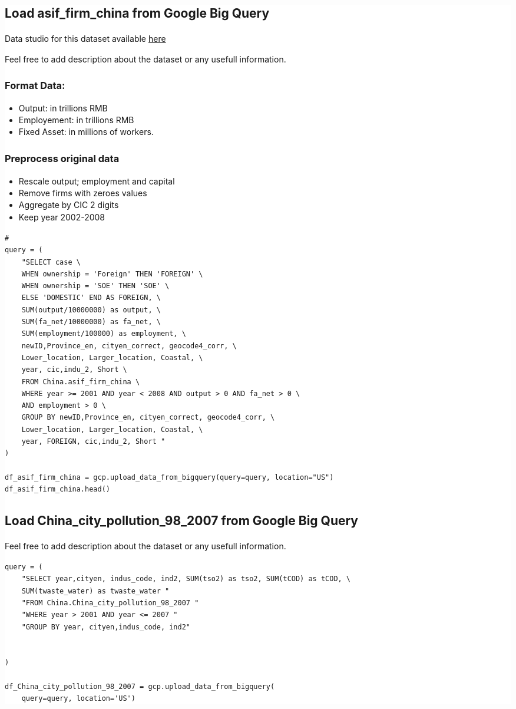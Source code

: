 
## Load asif_firm_china from Google Big Query

Data studio for this dataset available [here](https://drive.google.com/open?id=1ppXfCw73EGVmUQdcM5MI_S9RbtjunhQ_)

Feel free to add description about the dataset or any usefull information.

### Format Data:

- Output: in trillions RMB
- Employement: in trillions RMB
- Fixed Asset: in millions of workers.

### Preprocess original data

- Rescale output; employment and capital
- Remove firms with zeroes values
- Aggregate by CIC 2 digits
- Keep year 2002-2008


```sos Collapsed="false" kernel="python3"
#
query = (
    "SELECT case \
    WHEN ownership = 'Foreign' THEN 'FOREIGN' \
    WHEN ownership = 'SOE' THEN 'SOE' \
    ELSE 'DOMESTIC' END AS FOREIGN, \
    SUM(output/10000000) as output, \
    SUM(fa_net/10000000) as fa_net, \
    SUM(employment/100000) as employment, \
    newID,Province_en, cityen_correct, geocode4_corr, \
    Lower_location, Larger_location, Coastal, \
    year, cic,indu_2, Short \
    FROM China.asif_firm_china \
    WHERE year >= 2001 AND year < 2008 AND output > 0 AND fa_net > 0 \
    AND employment > 0 \
    GROUP BY newID,Province_en, cityen_correct, geocode4_corr, \
    Lower_location, Larger_location, Coastal, \
    year, FOREIGN, cic,indu_2, Short "
)

df_asif_firm_china = gcp.upload_data_from_bigquery(query=query, location="US")
df_asif_firm_china.head()
```


## Load China_city_pollution_98_2007 from Google Big Query

Feel free to add description about the dataset or any usefull information.



```sos Collapsed="false" kernel="python3"
query = (
    "SELECT year,cityen, indus_code, ind2, SUM(tso2) as tso2, SUM(tCOD) as tCOD, \
    SUM(twaste_water) as twaste_water "
    "FROM China.China_city_pollution_98_2007 "
    "WHERE year > 2001 AND year <= 2007 "
    "GROUP BY year, cityen,indus_code, ind2"
    

)

df_China_city_pollution_98_2007 = gcp.upload_data_from_bigquery(
    query=query, location='US')
```